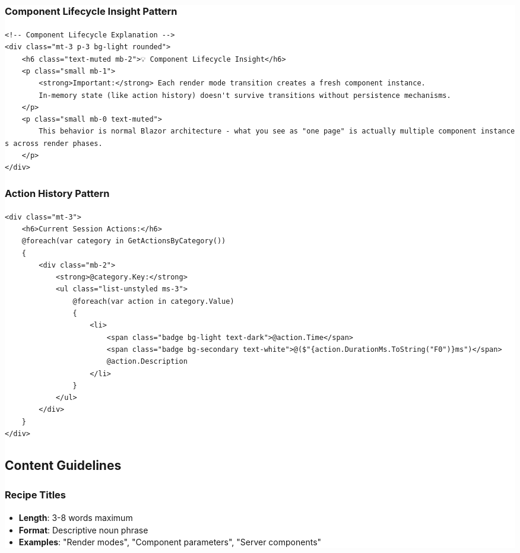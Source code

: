 ### Component Lifecycle Insight Pattern

```razor
<!-- Component Lifecycle Explanation -->
<div class="mt-3 p-3 bg-light rounded">
    <h6 class="text-muted mb-2">💡 Component Lifecycle Insight</h6>
    <p class="small mb-1">
        <strong>Important:</strong> Each render mode transition creates a fresh component instance. 
        In-memory state (like action history) doesn't survive transitions without persistence mechanisms.
    </p>
    <p class="small mb-0 text-muted">
        This behavior is normal Blazor architecture - what you see as "one page" is actually multiple component instances across render phases.
    </p>
</div>
```

### Action History Pattern

```razor
<div class="mt-3">
    <h6>Current Session Actions:</h6>
    @foreach(var category in GetActionsByCategory())
    {
        <div class="mb-2">
            <strong>@category.Key:</strong>
            <ul class="list-unstyled ms-3">
                @foreach(var action in category.Value)
                {
                    <li>
                        <span class="badge bg-light text-dark">@action.Time</span>
                        <span class="badge bg-secondary text-white">@($"{action.DurationMs.ToString("F0")}ms")</span>
                        @action.Description
                    </li>
                }
            </ul>
        </div>
    }
</div>
```

## Content Guidelines

### Recipe Titles

- **Length**: 3-8 words maximum
- **Format**: Descriptive noun phrase
- **Examples**: "Render modes", "Component parameters", "Server components"
